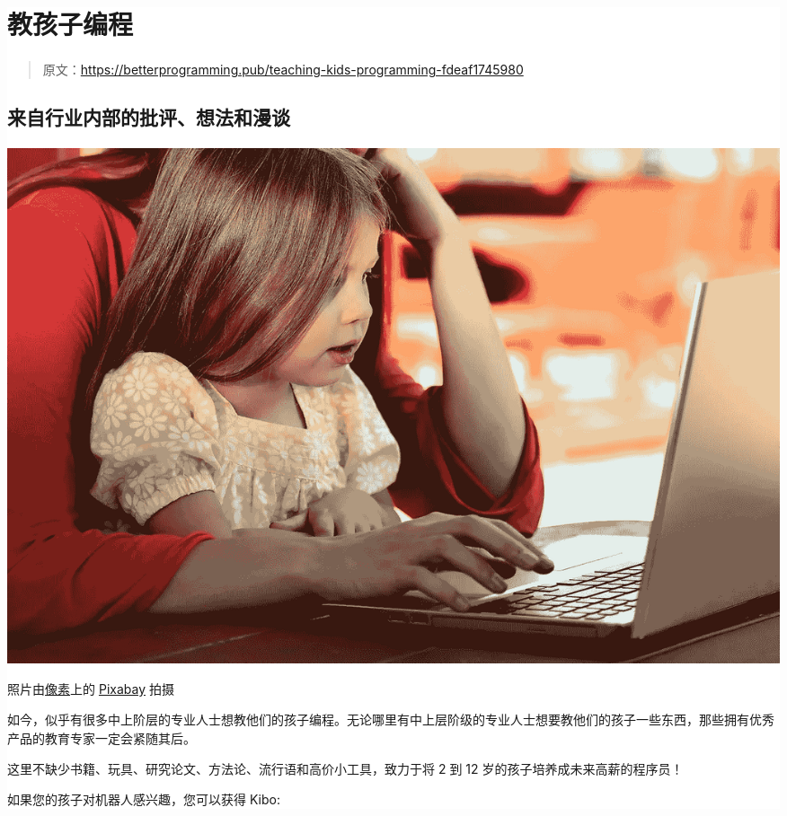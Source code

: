 # 教孩子编程

> 原文：<https://betterprogramming.pub/teaching-kids-programming-fdeaf1745980>

## 来自行业内部的批评、想法和漫谈

![](img/14daf2e0956ad30c7af0fa6817512af8.png)

照片由[像素](https://www.pexels.com/)上的 [Pixabay](https://www.pexels.com/@pixabay) 拍摄

如今，似乎有很多中上阶层的专业人士想教他们的孩子编程。无论哪里有中上层阶级的专业人士想要教他们的孩子一些东西，那些拥有优秀产品的教育专家一定会紧随其后。

这里不缺少书籍、玩具、研究论文、方法论、流行语和高价小工具，致力于将 2 到 12 岁的孩子培养成未来高薪的程序员！

如果您的孩子对机器人感兴趣，您可以获得 Kibo:
